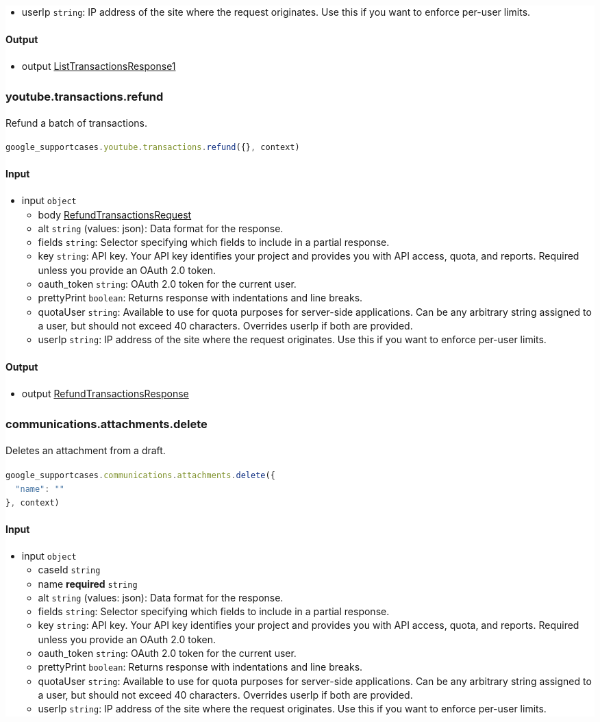   * userIp `string`: IP address of the site where the request originates. Use this if you want to enforce per-user limits.

#### Output
* output [ListTransactionsResponse1](#listtransactionsresponse1)

### youtube.transactions.refund
Refund a batch of transactions.


```js
google_supportcases.youtube.transactions.refund({}, context)
```

#### Input
* input `object`
  * body [RefundTransactionsRequest](#refundtransactionsrequest)
  * alt `string` (values: json): Data format for the response.
  * fields `string`: Selector specifying which fields to include in a partial response.
  * key `string`: API key. Your API key identifies your project and provides you with API access, quota, and reports. Required unless you provide an OAuth 2.0 token.
  * oauth_token `string`: OAuth 2.0 token for the current user.
  * prettyPrint `boolean`: Returns response with indentations and line breaks.
  * quotaUser `string`: Available to use for quota purposes for server-side applications. Can be any arbitrary string assigned to a user, but should not exceed 40 characters. Overrides userIp if both are provided.
  * userIp `string`: IP address of the site where the request originates. Use this if you want to enforce per-user limits.

#### Output
* output [RefundTransactionsResponse](#refundtransactionsresponse)

### communications.attachments.delete
Deletes an attachment from a draft.


```js
google_supportcases.communications.attachments.delete({
  "name": ""
}, context)
```

#### Input
* input `object`
  * caseId `string`
  * name **required** `string`
  * alt `string` (values: json): Data format for the response.
  * fields `string`: Selector specifying which fields to include in a partial response.
  * key `string`: API key. Your API key identifies your project and provides you with API access, quota, and reports. Required unless you provide an OAuth 2.0 token.
  * oauth_token `string`: OAuth 2.0 token for the current user.
  * prettyPrint `boolean`: Returns response with indentations and line breaks.
  * quotaUser `string`: Available to use for quota purposes for server-side applications. Can be any arbitrary string assigned to a user, but should not exceed 40 characters. Overrides userIp if both are provided.
  * userIp `string`: IP address of the site where the request originates. Use this if you want to enforce per-user limits.
